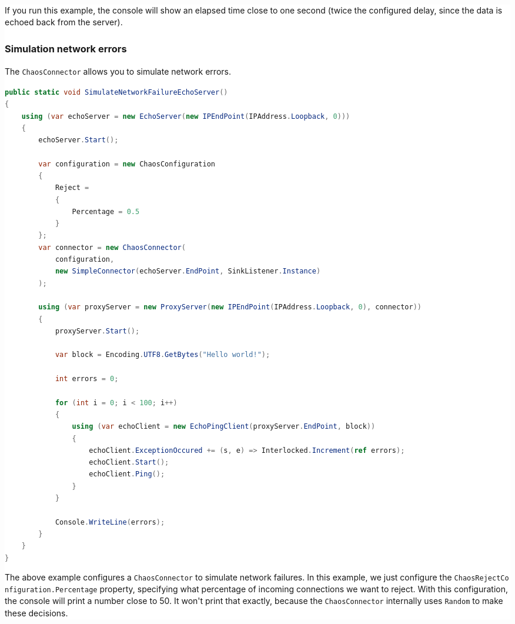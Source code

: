 If you run this example, the console will show an elapsed time close to one second (twice the configured delay, since the data is echoed back from the server).

### Simulation network errors

The `ChaosConnector` allows you to simulate network errors.

```cs
public static void SimulateNetworkFailureEchoServer()
{
    using (var echoServer = new EchoServer(new IPEndPoint(IPAddress.Loopback, 0)))
    {
        echoServer.Start();

        var configuration = new ChaosConfiguration
        {
            Reject =
            {
                Percentage = 0.5
            }
        };
        var connector = new ChaosConnector(
            configuration,
            new SimpleConnector(echoServer.EndPoint, SinkListener.Instance)
        );

        using (var proxyServer = new ProxyServer(new IPEndPoint(IPAddress.Loopback, 0), connector))
        {
            proxyServer.Start();

            var block = Encoding.UTF8.GetBytes("Hello world!");

            int errors = 0;

            for (int i = 0; i < 100; i++)
            {
                using (var echoClient = new EchoPingClient(proxyServer.EndPoint, block))
                {
                    echoClient.ExceptionOccured += (s, e) => Interlocked.Increment(ref errors);
                    echoClient.Start();
                    echoClient.Ping();
                }
            }

            Console.WriteLine(errors);
        }
    }
}
```

The above example configures a `ChaosConnector` to simulate network failures. In this example, we just configure the `ChaosRejectConfiguration.Percentage` property, specifying what percentage of incoming connections we want to reject. With this configuration, the console will print a number close to 50. It won't print that exactly, because the `ChaosConnector` internally uses `Random` to make these decisions.
